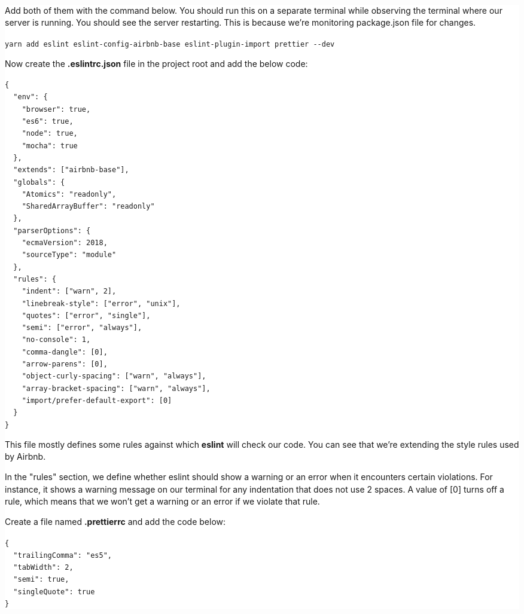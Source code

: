 Add both of them with the command below. You should run this on a separate terminal while observing the terminal where our server is running. You should see the server restarting. This is because we’re monitoring package.json file for changes.

```
yarn add eslint eslint-config-airbnb-base eslint-plugin-import prettier --dev
```

Now create the **.eslintrc.json** file in the project root and add the below code:

```
{
  "env": {
    "browser": true,
    "es6": true,
    "node": true,
    "mocha": true
  },
  "extends": ["airbnb-base"],
  "globals": {
    "Atomics": "readonly",
    "SharedArrayBuffer": "readonly"
  },
  "parserOptions": {
    "ecmaVersion": 2018,
    "sourceType": "module"
  },
  "rules": {
    "indent": ["warn", 2],
    "linebreak-style": ["error", "unix"],
    "quotes": ["error", "single"],
    "semi": ["error", "always"],
    "no-console": 1,
    "comma-dangle": [0],
    "arrow-parens": [0],
    "object-curly-spacing": ["warn", "always"],
    "array-bracket-spacing": ["warn", "always"],
    "import/prefer-default-export": [0]
  }
}
```

This file mostly defines some rules against which **eslint** will check our code. You can see that we’re extending the style rules used by Airbnb.

In the "rules" section, we define whether eslint should show a warning or an error when it encounters certain violations. For instance, it shows a warning message on our terminal for any indentation that does not use 2 spaces. A value of [0] turns off a rule, which means that we won’t get a warning or an error if we violate that rule.

Create a file named **.prettierrc** and add the code below:

```
{
  "trailingComma": "es5",
  "tabWidth": 2,
  "semi": true,
  "singleQuote": true
}
```
